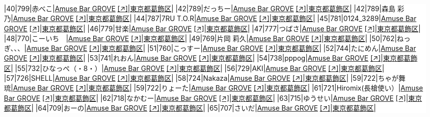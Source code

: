 |40|799|<span class="rank-name-pd">赤べこ</span>|<a href="/darts/rank/shops/49386.html">Amuse Bar GROVE</a> <a href="https://vs.phoenixdarts.com/jp/shop/shopDetailInfo/s_49386?s_seq=49386">[↗]</a>|<a href="/darts/rank/東京都/葛飾区">東京都葛飾区</a>|
|42|789|<span class="rank-name-pd">だっちー</span>|<a href="/darts/rank/shops/49386.html">Amuse Bar GROVE</a> <a href="https://vs.phoenixdarts.com/jp/shop/shopDetailInfo/s_49386?s_seq=49386">[↗]</a>|<a href="/darts/rank/東京都/葛飾区">東京都葛飾区</a>|
|42|789|<span class="rank-name-pd">森島 彩乃</span>|<a href="/darts/rank/shops/49386.html">Amuse Bar GROVE</a> <a href="https://vs.phoenixdarts.com/jp/shop/shopDetailInfo/s_49386?s_seq=49386">[↗]</a>|<a href="/darts/rank/東京都/葛飾区">東京都葛飾区</a>|
|44|787|<span class="rank-name-pd">7RU T.O.R</span>|<a href="/darts/rank/shops/49386.html">Amuse Bar GROVE</a> <a href="https://vs.phoenixdarts.com/jp/shop/shopDetailInfo/s_49386?s_seq=49386">[↗]</a>|<a href="/darts/rank/東京都/葛飾区">東京都葛飾区</a>|
|45|781|<span class="rank-name-pd">0124_3289</span>|<a href="/darts/rank/shops/49386.html">Amuse Bar GROVE</a> <a href="https://vs.phoenixdarts.com/jp/shop/shopDetailInfo/s_49386?s_seq=49386">[↗]</a>|<a href="/darts/rank/東京都/葛飾区">東京都葛飾区</a>|
|46|779|<span class="rank-name-pd">甘楽</span>|<a href="/darts/rank/shops/49386.html">Amuse Bar GROVE</a> <a href="https://vs.phoenixdarts.com/jp/shop/shopDetailInfo/s_49386?s_seq=49386">[↗]</a>|<a href="/darts/rank/東京都/葛飾区">東京都葛飾区</a>|
|47|777|<span class="rank-name-pd">つばさ</span>|<a href="/darts/rank/shops/49386.html">Amuse Bar GROVE</a> <a href="https://vs.phoenixdarts.com/jp/shop/shopDetailInfo/s_49386?s_seq=49386">[↗]</a>|<a href="/darts/rank/東京都/葛飾区">東京都葛飾区</a>|
|48|770|<span class="rank-name-pd">こーいち　</span>|<a href="/darts/rank/shops/49386.html">Amuse Bar GROVE</a> <a href="https://vs.phoenixdarts.com/jp/shop/shopDetailInfo/s_49386?s_seq=49386">[↗]</a>|<a href="/darts/rank/東京都/葛飾区">東京都葛飾区</a>|
|49|769|<span class="rank-name-pd">片岡 莉久</span>|<a href="/darts/rank/shops/49386.html">Amuse Bar GROVE</a> <a href="https://vs.phoenixdarts.com/jp/shop/shopDetailInfo/s_49386?s_seq=49386">[↗]</a>|<a href="/darts/rank/東京都/葛飾区">東京都葛飾区</a>|
|50|762|<span class="rank-name-pd">ねっぎ、、、</span>|<a href="/darts/rank/shops/49386.html">Amuse Bar GROVE</a> <a href="https://vs.phoenixdarts.com/jp/shop/shopDetailInfo/s_49386?s_seq=49386">[↗]</a>|<a href="/darts/rank/東京都/葛飾区">東京都葛飾区</a>|
|51|760|<span class="rank-name-pd">こっすー</span>|<a href="/darts/rank/shops/49386.html">Amuse Bar GROVE</a> <a href="https://vs.phoenixdarts.com/jp/shop/shopDetailInfo/s_49386?s_seq=49386">[↗]</a>|<a href="/darts/rank/東京都/葛飾区">東京都葛飾区</a>|
|52|744|<span class="rank-name-pd">たにめん</span>|<a href="/darts/rank/shops/49386.html">Amuse Bar GROVE</a> <a href="https://vs.phoenixdarts.com/jp/shop/shopDetailInfo/s_49386?s_seq=49386">[↗]</a>|<a href="/darts/rank/東京都/葛飾区">東京都葛飾区</a>|
|53|741|<span class="rank-name-pd">れおん</span>|<a href="/darts/rank/shops/49386.html">Amuse Bar GROVE</a> <a href="https://vs.phoenixdarts.com/jp/shop/shopDetailInfo/s_49386?s_seq=49386">[↗]</a>|<a href="/darts/rank/東京都/葛飾区">東京都葛飾区</a>|
|54|738|<span class="rank-name-pd">pppog</span>|<a href="/darts/rank/shops/49386.html">Amuse Bar GROVE</a> <a href="https://vs.phoenixdarts.com/jp/shop/shopDetailInfo/s_49386?s_seq=49386">[↗]</a>|<a href="/darts/rank/東京都/葛飾区">東京都葛飾区</a>|
|55|732|<span class="rank-name-pd">ひなっぺ（・8・）</span>|<a href="/darts/rank/shops/49386.html">Amuse Bar GROVE</a> <a href="https://vs.phoenixdarts.com/jp/shop/shopDetailInfo/s_49386?s_seq=49386">[↗]</a>|<a href="/darts/rank/東京都/葛飾区">東京都葛飾区</a>|
|56|729|<span class="rank-name-pd">AKI</span>|<a href="/darts/rank/shops/49386.html">Amuse Bar GROVE</a> <a href="https://vs.phoenixdarts.com/jp/shop/shopDetailInfo/s_49386?s_seq=49386">[↗]</a>|<a href="/darts/rank/東京都/葛飾区">東京都葛飾区</a>|
|57|726|<span class="rank-name-pd">SHELL</span>|<a href="/darts/rank/shops/49386.html">Amuse Bar GROVE</a> <a href="https://vs.phoenixdarts.com/jp/shop/shopDetailInfo/s_49386?s_seq=49386">[↗]</a>|<a href="/darts/rank/東京都/葛飾区">東京都葛飾区</a>|
|58|724|<span class="rank-name-pd">Nakaza</span>|<a href="/darts/rank/shops/49386.html">Amuse Bar GROVE</a> <a href="https://vs.phoenixdarts.com/jp/shop/shopDetailInfo/s_49386?s_seq=49386">[↗]</a>|<a href="/darts/rank/東京都/葛飾区">東京都葛飾区</a>|
|59|722|<span class="rank-name-pd">ちゃが舞琉</span>|<a href="/darts/rank/shops/49386.html">Amuse Bar GROVE</a> <a href="https://vs.phoenixdarts.com/jp/shop/shopDetailInfo/s_49386?s_seq=49386">[↗]</a>|<a href="/darts/rank/東京都/葛飾区">東京都葛飾区</a>|
|59|722|<span class="rank-name-pd">りょーた</span>|<a href="/darts/rank/shops/49386.html">Amuse Bar GROVE</a> <a href="https://vs.phoenixdarts.com/jp/shop/shopDetailInfo/s_49386?s_seq=49386">[↗]</a>|<a href="/darts/rank/東京都/葛飾区">東京都葛飾区</a>|
|61|721|<span class="rank-name-pd">Hiromix(長槍使い）</span>|<a href="/darts/rank/shops/49386.html">Amuse Bar GROVE</a> <a href="https://vs.phoenixdarts.com/jp/shop/shopDetailInfo/s_49386?s_seq=49386">[↗]</a>|<a href="/darts/rank/東京都/葛飾区">東京都葛飾区</a>|
|62|718|<span class="rank-name-pd">なかむー</span>|<a href="/darts/rank/shops/49386.html">Amuse Bar GROVE</a> <a href="https://vs.phoenixdarts.com/jp/shop/shopDetailInfo/s_49386?s_seq=49386">[↗]</a>|<a href="/darts/rank/東京都/葛飾区">東京都葛飾区</a>|
|63|715|<span class="rank-name-pd">ゆうせい</span>|<a href="/darts/rank/shops/49386.html">Amuse Bar GROVE</a> <a href="https://vs.phoenixdarts.com/jp/shop/shopDetailInfo/s_49386?s_seq=49386">[↗]</a>|<a href="/darts/rank/東京都/葛飾区">東京都葛飾区</a>|
|64|709|<span class="rank-name-pd">おーの</span>|<a href="/darts/rank/shops/49386.html">Amuse Bar GROVE</a> <a href="https://vs.phoenixdarts.com/jp/shop/shopDetailInfo/s_49386?s_seq=49386">[↗]</a>|<a href="/darts/rank/東京都/葛飾区">東京都葛飾区</a>|
|65|707|<span class="rank-name-pd">さいだ</span>|<a href="/darts/rank/shops/49386.html">Amuse Bar GROVE</a> <a href="https://vs.phoenixdarts.com/jp/shop/shopDetailInfo/s_49386?s_seq=49386">[↗]</a>|<a href="/darts/rank/東京都/葛飾区">東京都葛飾区</a>|